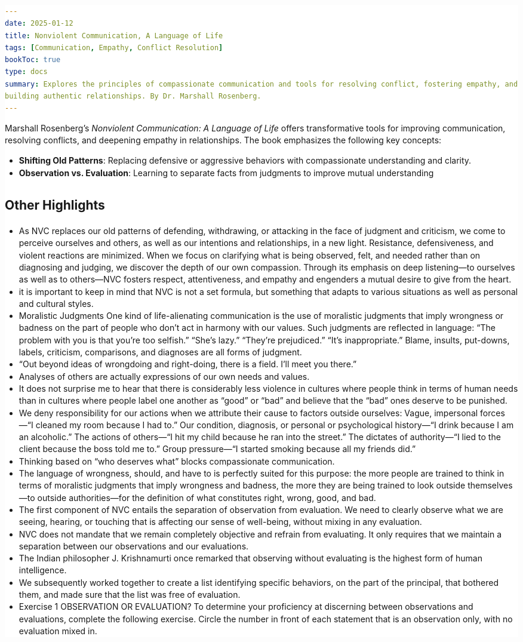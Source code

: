 ```yaml
---
date: 2025-01-12
title: Nonviolent Communication, A Language of Life
tags: [Communication, Empathy, Conflict Resolution]
bookToc: true
type: docs
summary: Explores the principles of compassionate communication and tools for resolving conflict, fostering empathy, and building authentic relationships. By Dr. Marshall Rosenberg.
---
```



Marshall Rosenberg’s *Nonviolent Communication: A Language of Life* offers transformative tools for improving communication, resolving conflicts, and deepening empathy in relationships. The book emphasizes the following key concepts:

- **Shifting Old Patterns**: Replacing defensive or aggressive behaviors with compassionate understanding and clarity.
- **Observation vs. Evaluation**: Learning to separate facts from judgments to improve mutual understanding

## Other Highlights
- As NVC replaces our old patterns of defending, withdrawing, or attacking in the face of judgment and criticism, we come to perceive ourselves and others, as well as our intentions and relationships, in a new light. Resistance, defensiveness, and violent reactions are minimized. When we focus on clarifying what is being observed, felt, and needed rather than on diagnosing and judging, we discover the depth of our own compassion. Through its emphasis on deep listening—to ourselves as well as to others—NVC fosters respect, attentiveness, and empathy and engenders a mutual desire to give from the heart.
- it is important to keep in mind that NVC is not a set formula, but something that adapts to various situations as well as personal and cultural styles.
- Moralistic Judgments One kind of life-alienating communication is the use of moralistic judgments that imply wrongness or badness on the part of people who don’t act in harmony with our values. Such judgments are reflected in language: “The problem with you is that you’re too selfish.” “She’s lazy.” “They’re prejudiced.” “It’s inappropriate.” Blame, insults, put-downs, labels, criticism, comparisons, and diagnoses are all forms of judgment.
- “Out beyond ideas of wrongdoing and right-doing, there is a field. I’ll meet you there.”
- Analyses of others are actually expressions of our own needs and values.
- It does not surprise me to hear that there is considerably less violence in cultures where people think in terms of human needs than in cultures where people label one another as “good” or “bad” and believe that the “bad” ones deserve to be punished.
- We deny responsibility for our actions when we attribute their cause to factors outside ourselves: Vague, impersonal forces—“I cleaned my room because I had to.” Our condition, diagnosis, or personal or psychological history—“I drink because I am an alcoholic.” The actions of others—“I hit my child because he ran into the street.” The dictates of authority—“I lied to the client because the boss told me to.” Group pressure—“I started smoking because all my friends did.”
- Thinking based on “who deserves what” blocks compassionate communication.
- The language of wrongness, should, and have to is perfectly suited for this purpose: the more people are trained to think in terms of moralistic judgments that imply wrongness and badness, the more they are being trained to look outside themselves—to outside authorities—for the definition of what constitutes right, wrong, good, and bad.
- The first component of NVC entails the separation of observation from evaluation. We need to clearly observe what we are seeing, hearing, or touching that is affecting our sense of well-being, without mixing in any evaluation.
- NVC does not mandate that we remain completely objective and refrain from evaluating. It only requires that we maintain a separation between our observations and our evaluations.
- The Indian philosopher J. Krishnamurti once remarked that observing without evaluating is the highest form of human intelligence.
- We subsequently worked together to create a list identifying specific behaviors, on the part of the principal, that bothered them, and made sure that the list was free of evaluation.
- Exercise 1 OBSERVATION OR EVALUATION? To determine your proficiency at discerning between observations and evaluations, complete the following exercise. Circle the number in front of each statement that is an observation only, with no evaluation mixed in.